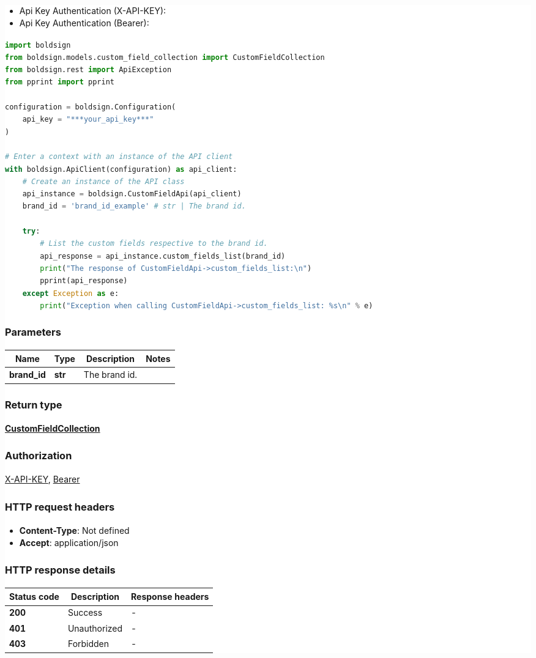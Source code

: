 * Api Key Authentication (X-API-KEY):
* Api Key Authentication (Bearer):

```python
import boldsign
from boldsign.models.custom_field_collection import CustomFieldCollection
from boldsign.rest import ApiException
from pprint import pprint

configuration = boldsign.Configuration(
    api_key = "***your_api_key***"
)

# Enter a context with an instance of the API client
with boldsign.ApiClient(configuration) as api_client:
    # Create an instance of the API class
    api_instance = boldsign.CustomFieldApi(api_client)
    brand_id = 'brand_id_example' # str | The brand id.

    try:
        # List the custom fields respective to the brand id.
        api_response = api_instance.custom_fields_list(brand_id)
        print("The response of CustomFieldApi->custom_fields_list:\n")
        pprint(api_response)
    except Exception as e:
        print("Exception when calling CustomFieldApi->custom_fields_list: %s\n" % e)
```



### Parameters


Name | Type | Description  | Notes
------------- | ------------- | ------------- | -------------
 **brand_id** | **str**| The brand id. | 

### Return type

[**CustomFieldCollection**](CustomFieldCollection.md)

### Authorization

[X-API-KEY](../README.md#X-API-KEY), [Bearer](../README.md#Bearer)

### HTTP request headers

 - **Content-Type**: Not defined
 - **Accept**: application/json

### HTTP response details

| Status code | Description | Response headers |
|-------------|-------------|------------------|
**200** | Success |  -  |
**401** | Unauthorized |  -  |
**403** | Forbidden |  -  |
